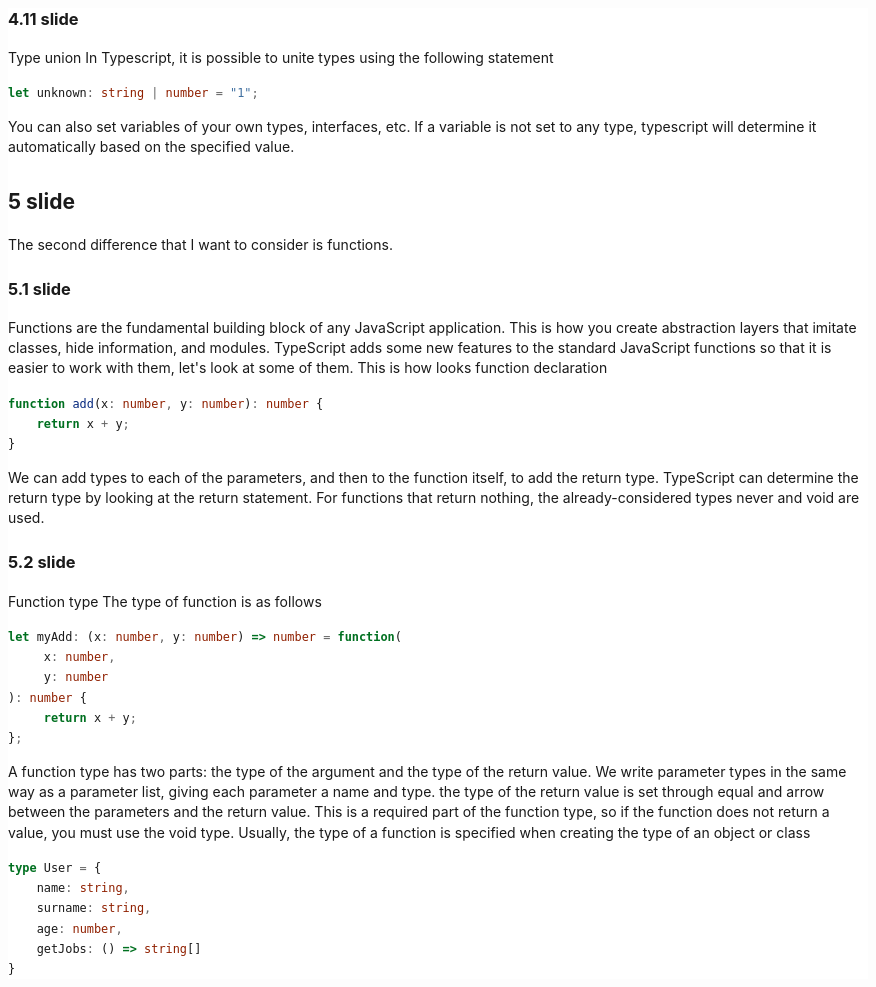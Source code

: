 ### 4.11 slide
Type union
In Typescript, it is possible to unite types using the following statement
```typescript
let unknown: string | number = "1";
```
You can also set variables of your own types, interfaces, etc. If a variable is not set to any type, typescript will determine it automatically based on the specified value. 


## 5 slide
The second difference that I want to consider is functions.

### 5.1 slide
Functions are the fundamental building block of any JavaScript application. This is how you create abstraction layers that imitate classes, hide information, and modules. TypeScript adds some new features to the standard JavaScript functions so that it is easier to work with them, let's look at some of them.
This is how looks function declaration
```typescript
function add(x: number, y: number): number {
    return x + y;
}
```
We can add types to each of the parameters, and then to the function itself, to add the return type. TypeScript can determine the return type by looking at the return statement. For functions that return nothing, the already-considered types never and void are used.

### 5.2 slide
Function type 
The type of function is as follows
```typescript
let myAdd: (x: number, y: number) => number = function(
     x: number,
     y: number
): number {
     return x + y;
};
```
A function type has two parts: the type of the argument and the type of the return value. We write parameter types in the same way as a parameter list, giving each parameter a name and type.
the type of the return value is set through equal and arrow between the parameters and the return value. This is a required part of the function type, so if the function does not return a value, you must use the void type.
Usually, the type of a function is specified when creating the type of an object or class
```typescript
type User = { 
    name: string,
    surname: string,
    age: number,
    getJobs: () => string[]
}
```

